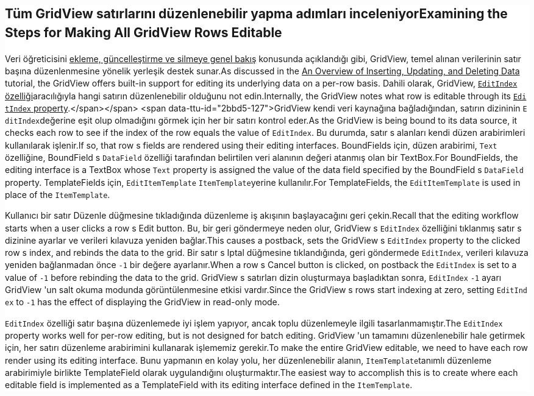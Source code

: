 ## <a name="examining-the-steps-for-making-all-gridview-rows-editable"></a><span data-ttu-id="2bbd5-124">Tüm GridView satırlarını düzenlenebilir yapma adımları inceleniyor</span><span class="sxs-lookup"><span data-stu-id="2bbd5-124">Examining the Steps for Making All GridView Rows Editable</span></span>

<span data-ttu-id="2bbd5-125">Veri öğreticisini [ekleme, güncelleştirme ve silmeye genel bakış](../editing-inserting-and-deleting-data/an-overview-of-inserting-updating-and-deleting-data-vb.md) konusunda açıklandığı gibi, GridView, temel alınan verilerinin satır başına düzenlenmesine yönelik yerleşik destek sunar.</span><span class="sxs-lookup"><span data-stu-id="2bbd5-125">As discussed in the [An Overview of Inserting, Updating, and Deleting Data](../editing-inserting-and-deleting-data/an-overview-of-inserting-updating-and-deleting-data-vb.md) tutorial, the GridView offers built-in support for editing its underlying data on a per-row basis.</span></span> <span data-ttu-id="2bbd5-126">Dahili olarak, GridView, [`EditIndex` özelliği](https://msdn.microsoft.com/library/system.web.ui.webcontrols.gridview.editindex(VS.80).aspx)aracılığıyla hangi satırın düzenlenebilir olduğunu not edin.</span><span class="sxs-lookup"><span data-stu-id="2bbd5-126">Internally, the GridView notes what row is editable through its [`EditIndex` property](https://msdn.microsoft.com/library/system.web.ui.webcontrols.gridview.editindex(VS.80).aspx).</span></span> <span data-ttu-id="2bbd5-127">GridView kendi veri kaynağına bağladığından, satırın dizininin `EditIndex`değerine eşit olup olmadığını görmek için her bir satırı kontrol eder.</span><span class="sxs-lookup"><span data-stu-id="2bbd5-127">As the GridView is being bound to its data source, it checks each row to see if the index of the row equals the value of `EditIndex`.</span></span> <span data-ttu-id="2bbd5-128">Bu durumda, satır s alanları kendi düzen arabirimleri kullanılarak işlenir.</span><span class="sxs-lookup"><span data-stu-id="2bbd5-128">If so, that row s fields are rendered using their editing interfaces.</span></span> <span data-ttu-id="2bbd5-129">BoundFields için, düzen arabirimi, `Text` özelliğine, BoundField s `DataField` özelliği tarafından belirtilen veri alanının değeri atanmış olan bir TextBox.</span><span class="sxs-lookup"><span data-stu-id="2bbd5-129">For BoundFields, the editing interface is a TextBox whose `Text` property is assigned the value of the data field specified by the BoundField s `DataField` property.</span></span> <span data-ttu-id="2bbd5-130">TemplateFields için, `EditItemTemplate` `ItemTemplate`yerine kullanılır.</span><span class="sxs-lookup"><span data-stu-id="2bbd5-130">For TemplateFields, the `EditItemTemplate` is used in place of the `ItemTemplate`.</span></span>

<span data-ttu-id="2bbd5-131">Kullanıcı bir satır Düzenle düğmesine tıkladığında düzenleme iş akışının başlayacağını geri çekin.</span><span class="sxs-lookup"><span data-stu-id="2bbd5-131">Recall that the editing workflow starts when a user clicks a row s Edit button.</span></span> <span data-ttu-id="2bbd5-132">Bu, bir geri göndermeye neden olur, GridView s `EditIndex` özelliğini tıklanmış satır s dizinine ayarlar ve verileri kılavuza yeniden bağlar.</span><span class="sxs-lookup"><span data-stu-id="2bbd5-132">This causes a postback, sets the GridView s `EditIndex` property to the clicked row s index, and rebinds the data to the grid.</span></span> <span data-ttu-id="2bbd5-133">Bir satır s Iptal düğmesine tıklandığında, geri göndermede `EditIndex`, verileri kılavuza yeniden bağlanmadan önce `-1` bir değere ayarlanır.</span><span class="sxs-lookup"><span data-stu-id="2bbd5-133">When a row s Cancel button is clicked, on postback the `EditIndex` is set to a value of `-1` before rebinding the data to the grid.</span></span> <span data-ttu-id="2bbd5-134">GridView s satırları dizin oluşturmaya başladıktan sonra, `EditIndex` `-1` ayarı GridView 'un salt okuma modunda görüntülenmesine etkisi vardır.</span><span class="sxs-lookup"><span data-stu-id="2bbd5-134">Since the GridView s rows start indexing at zero, setting `EditIndex` to `-1` has the effect of displaying the GridView in read-only mode.</span></span>

<span data-ttu-id="2bbd5-135">`EditIndex` özelliği satır başına düzenlemede iyi işlem yapıyor, ancak toplu düzenlemeyle ilgili tasarlanmamıştır.</span><span class="sxs-lookup"><span data-stu-id="2bbd5-135">The `EditIndex` property works well for per-row editing, but is not designed for batch editing.</span></span> <span data-ttu-id="2bbd5-136">GridView 'un tamamını düzenlenebilir hale getirmek için, her satırı düzenleme arabirimini kullanarak işlememiz gerekir.</span><span class="sxs-lookup"><span data-stu-id="2bbd5-136">To make the entire GridView editable, we need to have each row render using its editing interface.</span></span> <span data-ttu-id="2bbd5-137">Bunu yapmanın en kolay yolu, her düzenlenebilir alanın, `ItemTemplate`tanımlı düzenleme arabirimiyle birlikte TemplateField olarak uygulandığını oluşturmaktır.</span><span class="sxs-lookup"><span data-stu-id="2bbd5-137">The easiest way to accomplish this is to create where each editable field is implemented as a TemplateField with its editing interface defined in the `ItemTemplate`.</span></span>
